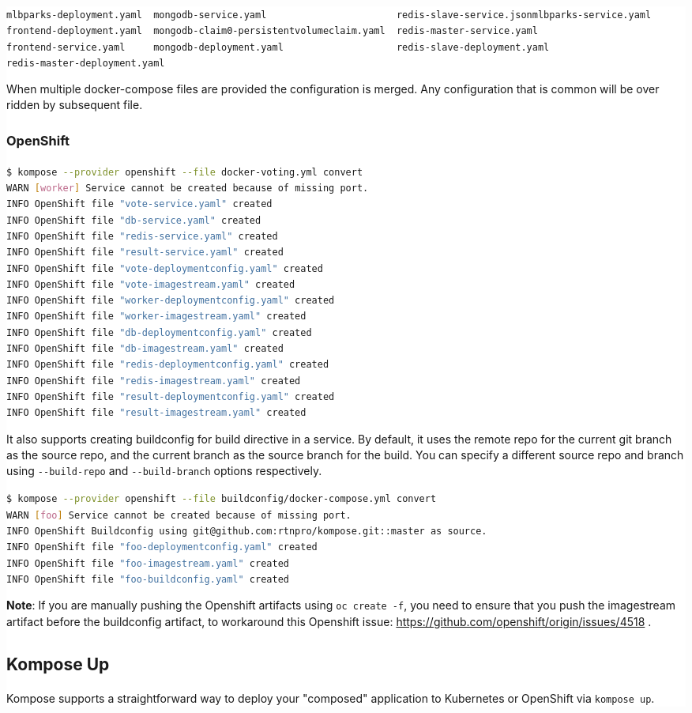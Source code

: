 ```sh
mlbparks-deployment.yaml  mongodb-service.yaml                       redis-slave-service.jsonmlbparks-service.yaml  
frontend-deployment.yaml  mongodb-claim0-persistentvolumeclaim.yaml  redis-master-service.yaml
frontend-service.yaml     mongodb-deployment.yaml                    redis-slave-deployment.yaml
redis-master-deployment.yaml
``` 

When multiple docker-compose files are provided the configuration is merged. Any configuration that is common will be over ridden by subsequent file.
 
### OpenShift

```sh
$ kompose --provider openshift --file docker-voting.yml convert
WARN [worker] Service cannot be created because of missing port.
INFO OpenShift file "vote-service.yaml" created             
INFO OpenShift file "db-service.yaml" created               
INFO OpenShift file "redis-service.yaml" created            
INFO OpenShift file "result-service.yaml" created           
INFO OpenShift file "vote-deploymentconfig.yaml" created    
INFO OpenShift file "vote-imagestream.yaml" created         
INFO OpenShift file "worker-deploymentconfig.yaml" created  
INFO OpenShift file "worker-imagestream.yaml" created       
INFO OpenShift file "db-deploymentconfig.yaml" created      
INFO OpenShift file "db-imagestream.yaml" created           
INFO OpenShift file "redis-deploymentconfig.yaml" created   
INFO OpenShift file "redis-imagestream.yaml" created        
INFO OpenShift file "result-deploymentconfig.yaml" created  
INFO OpenShift file "result-imagestream.yaml" created  
```

It also supports creating buildconfig for build directive in a service. By default, it uses the remote repo for the current git branch as the source repo, and the current branch as the source branch for the build. You can specify a different source repo and branch using ``--build-repo`` and ``--build-branch`` options respectively.

```sh
$ kompose --provider openshift --file buildconfig/docker-compose.yml convert
WARN [foo] Service cannot be created because of missing port. 
INFO OpenShift Buildconfig using git@github.com:rtnpro/kompose.git::master as source. 
INFO OpenShift file "foo-deploymentconfig.yaml" created     
INFO OpenShift file "foo-imagestream.yaml" created          
INFO OpenShift file "foo-buildconfig.yaml" created 
```

**Note**: If you are manually pushing the Openshift artifacts using ``oc create -f``, you need to ensure that you push the imagestream artifact before the buildconfig artifact, to workaround this Openshift issue: https://github.com/openshift/origin/issues/4518 .

## Kompose Up

Kompose supports a straightforward way to deploy your "composed" application to Kubernetes or OpenShift via `kompose up`.
